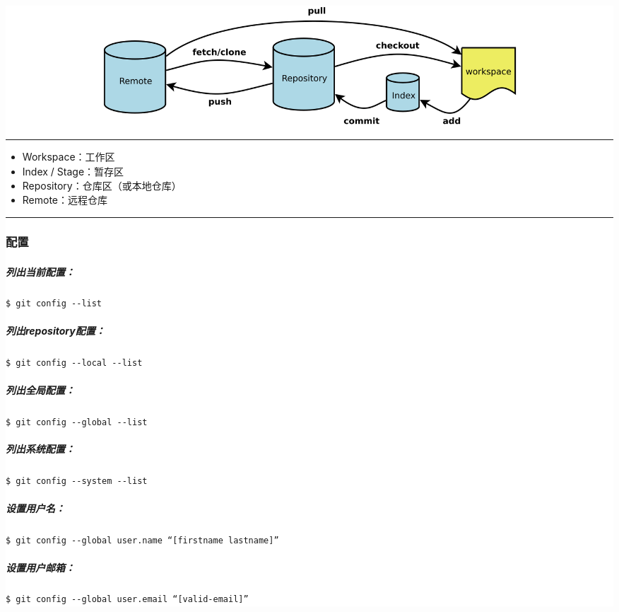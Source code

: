 <p align="center">
    <img alt="Git" src="../Img/git-basic.png" height="170" width="586">
</p>

------------------
* Workspace：工作区
* Index / Stage：暂存区
* Repository：仓库区（或本地仓库）
* Remote：远程仓库

---

### 配置

##### 列出当前配置：
```
$ git config --list
```

##### 列出repository配置：
```
$ git config --local --list
```

##### 列出全局配置：
```
$ git config --global --list
```

##### 列出系统配置：
```
$ git config --system --list
```

##### 设置用户名：
```
$ git config --global user.name “[firstname lastname]”
```

##### 设置用户邮箱：
```
$ git config --global user.email “[valid-email]”
```
